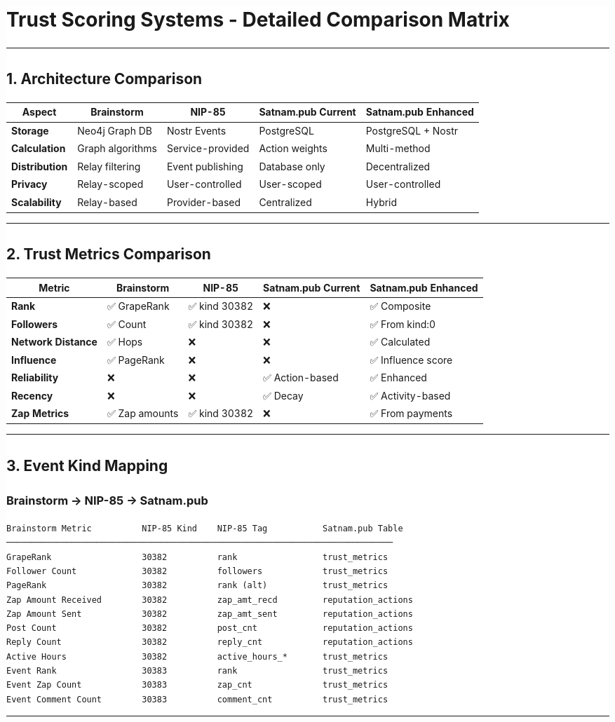 # Trust Scoring Systems - Detailed Comparison Matrix

---

## 1. Architecture Comparison

| Aspect | Brainstorm | NIP-85 | Satnam.pub Current | Satnam.pub Enhanced |
|--------|-----------|--------|-------------------|-------------------|
| **Storage** | Neo4j Graph DB | Nostr Events | PostgreSQL | PostgreSQL + Nostr |
| **Calculation** | Graph algorithms | Service-provided | Action weights | Multi-method |
| **Distribution** | Relay filtering | Event publishing | Database only | Decentralized |
| **Privacy** | Relay-scoped | User-controlled | User-scoped | User-controlled |
| **Scalability** | Relay-based | Provider-based | Centralized | Hybrid |

---

## 2. Trust Metrics Comparison

| Metric | Brainstorm | NIP-85 | Satnam.pub Current | Satnam.pub Enhanced |
|--------|-----------|--------|-------------------|-------------------|
| **Rank** | ✅ GrapeRank | ✅ kind 30382 | ❌ | ✅ Composite |
| **Followers** | ✅ Count | ✅ kind 30382 | ❌ | ✅ From kind:0 |
| **Network Distance** | ✅ Hops | ❌ | ❌ | ✅ Calculated |
| **Influence** | ✅ PageRank | ❌ | ❌ | ✅ Influence score |
| **Reliability** | ❌ | ❌ | ✅ Action-based | ✅ Enhanced |
| **Recency** | ❌ | ❌ | ✅ Decay | ✅ Activity-based |
| **Zap Metrics** | ✅ Zap amounts | ✅ kind 30382 | ❌ | ✅ From payments |

---

## 3. Event Kind Mapping

### Brainstorm → NIP-85 → Satnam.pub

```
Brainstorm Metric          NIP-85 Kind    NIP-85 Tag           Satnam.pub Table
─────────────────────────────────────────────────────────────────────────────
GrapeRank                  30382          rank                 trust_metrics
Follower Count             30382          followers            trust_metrics
PageRank                   30382          rank (alt)           trust_metrics
Zap Amount Received        30382          zap_amt_recd         reputation_actions
Zap Amount Sent            30382          zap_amt_sent         reputation_actions
Post Count                 30382          post_cnt             reputation_actions
Reply Count                30382          reply_cnt            reputation_actions
Active Hours               30382          active_hours_*       trust_metrics
Event Rank                 30383          rank                 trust_metrics
Event Zap Count            30383          zap_cnt              trust_metrics
Event Comment Count        30383          comment_cnt          trust_metrics
```

---